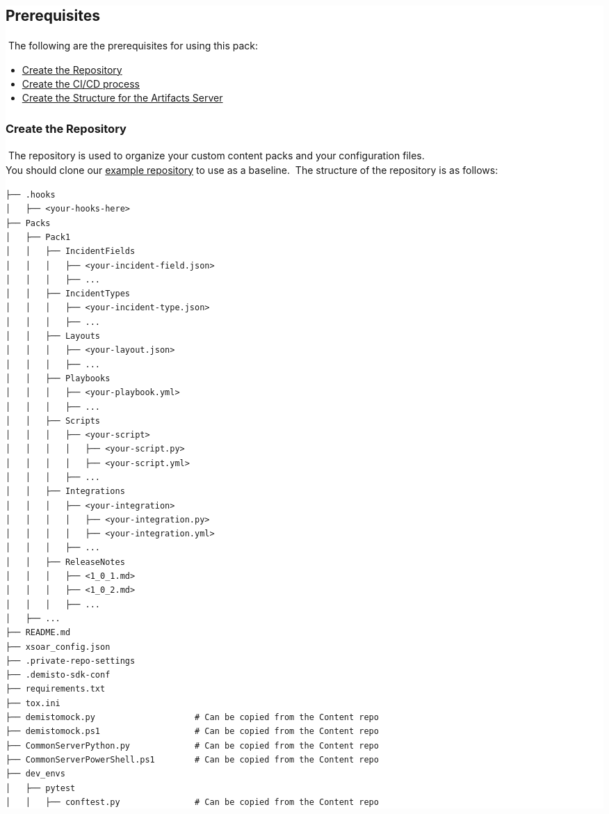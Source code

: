 ## Prerequisites
​
The following are the prerequisites for using this pack:
- [Create the Repository](#create-the-repository)
- [Create the CI/CD process](#create-the-cicd-process)
- [Create the Structure for the Artifacts Server](#create-the-structure-for-the-artifacts-server)
​
### Create the Repository
​
The repository is used to organize your custom content packs and your configuration files.  
​
You should clone our [example repository](https://github.com/demisto/content-ci-cd-template) to use as a baseline.
​
The structure of the repository is as follows:
​
```
├── .hooks
│   ├── <your-hooks-here>
├── Packs
│   ├── Pack1
│   │   ├── IncidentFields
│   │   │   ├── <your-incident-field.json>
│   │   │   ├── ...
│   │   ├── IncidentTypes
│   │   │   ├── <your-incident-type.json>
│   │   │   ├── ...
│   │   ├── Layouts
│   │   │   ├── <your-layout.json>
│   │   │   ├── ...
│   │   ├── Playbooks
│   │   │   ├── <your-playbook.yml>
│   │   │   ├── ...
│   │   ├── Scripts
│   │   │   ├── <your-script>
│   │   │   │   ├── <your-script.py>
│   │   │   │   ├── <your-script.yml>
│   │   │   ├── ...
│   │   ├── Integrations
│   │   │   ├── <your-integration>
│   │   │   │   ├── <your-integration.py>
│   │   │   │   ├── <your-integration.yml>
│   │   │   ├── ...
│   │   ├── ReleaseNotes
│   │   │   ├── <1_0_1.md>
│   │   │   ├── <1_0_2.md>
│   │   │   ├── ...
│   ├── ...
├── README.md
├── xsoar_config.json
├── .private-repo-settings
├── .demisto-sdk-conf
├── requirements.txt
├── tox.ini
├── demistomock.py                    # Can be copied from the Content repo
├── demistomock.ps1                   # Can be copied from the Content repo
├── CommonServerPython.py             # Can be copied from the Content repo
├── CommonServerPowerShell.ps1        # Can be copied from the Content repo
├── dev_envs
│   ├── pytest
│   │   ├── conftest.py               # Can be copied from the Content repo
```